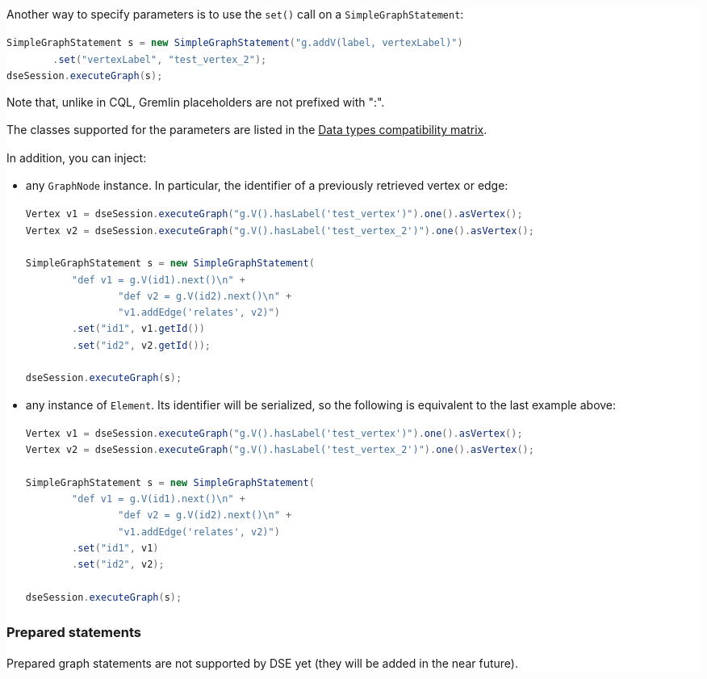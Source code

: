 Another way to specify parameters is to use the `set()` call on a `SimpleGraphStatement`:

```java
SimpleGraphStatement s = new SimpleGraphStatement("g.addV(label, vertexLabel)")
        .set("vertexLabel", "test_vertex_2");
dseSession.executeGraph(s);
```

Note that, unlike in CQL, Gremlin placeholders are not prefixed with ":".

The classes supported for the parameters are listed in the [Data types compatibility matrix](#data-types-compatibility-matrix).

In addition, you can inject:

* any `GraphNode` instance. In particular, the identifier of a previously retrieved vertex or edge:

    ```java
    Vertex v1 = dseSession.executeGraph("g.V().hasLabel('test_vertex')").one().asVertex();
    Vertex v2 = dseSession.executeGraph("g.V().hasLabel('test_vertex_2')").one().asVertex();

    SimpleGraphStatement s = new SimpleGraphStatement(
            "def v1 = g.V(id1).next()\n" +
                    "def v2 = g.V(id2).next()\n" +
                    "v1.addEdge('relates', v2)")
            .set("id1", v1.getId())
            .set("id2", v2.getId());

    dseSession.executeGraph(s);
    ```

* any instance of `Element`. Its identifier will be serialized, so the following is equivalent to the last example above:

    ```java
    Vertex v1 = dseSession.executeGraph("g.V().hasLabel('test_vertex')").one().asVertex();
    Vertex v2 = dseSession.executeGraph("g.V().hasLabel('test_vertex_2')").one().asVertex();

    SimpleGraphStatement s = new SimpleGraphStatement(
            "def v1 = g.V(id1).next()\n" +
                    "def v2 = g.V(id2).next()\n" +
                    "v1.addEdge('relates', v2)")
            .set("id1", v1)
            .set("id2", v2);

    dseSession.executeGraph(s);
    ```

### Prepared statements

Prepared graph statements are not supported by DSE yet (they will be added in the near future).